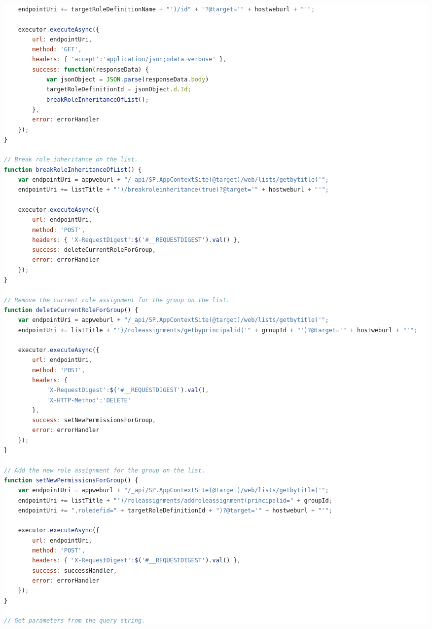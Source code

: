 ```js
    endpointUri += targetRoleDefinitionName + "')/id" + "?@target='" + hostweburl + "'";

    executor.executeAsync({
        url: endpointUri,
        method: 'GET',
        headers: { 'accept':'application/json;odata=verbose' },
        success: function(responseData) {
            var jsonObject = JSON.parse(responseData.body)
            targetRoleDefinitionId = jsonObject.d.Id;
            breakRoleInheritanceOfList();
        },
        error: errorHandler
    });
}

// Break role inheritance on the list.
function breakRoleInheritanceOfList() {
    var endpointUri = appweburl + "/_api/SP.AppContextSite(@target)/web/lists/getbytitle('";
    endpointUri += listTitle + "')/breakroleinheritance(true)?@target='" + hostweburl + "'";

    executor.executeAsync({
        url: endpointUri,
        method: 'POST',
        headers: { 'X-RequestDigest':$('#__REQUESTDIGEST').val() },
        success: deleteCurrentRoleForGroup,
        error: errorHandler
    });
}

// Remove the current role assignment for the group on the list.
function deleteCurrentRoleForGroup() {
    var endpointUri = appweburl + "/_api/SP.AppContextSite(@target)/web/lists/getbytitle('";
    endpointUri += listTitle + "')/roleassignments/getbyprincipalid('" + groupId + "')?@target='" + hostweburl + "'";

    executor.executeAsync({
        url: endpointUri,
        method: 'POST',
        headers: { 
            'X-RequestDigest':$('#__REQUESTDIGEST').val(),
            'X-HTTP-Method':'DELETE'
        },
        success: setNewPermissionsForGroup,
        error: errorHandler
    });
}

// Add the new role assignment for the group on the list.
function setNewPermissionsForGroup() {
    var endpointUri = appweburl + "/_api/SP.AppContextSite(@target)/web/lists/getbytitle('";
    endpointUri += listTitle + "')/roleassignments/addroleassignment(principalid=" + groupId;
    endpointUri += ",roledefid=" + targetRoleDefinitionId + ")?@target='" + hostweburl + "'";

    executor.executeAsync({
        url: endpointUri,
        method: 'POST',
        headers: { 'X-RequestDigest':$('#__REQUESTDIGEST').val() },
        success: successHandler,
        error: errorHandler
    });
}

// Get parameters from the query string.
```